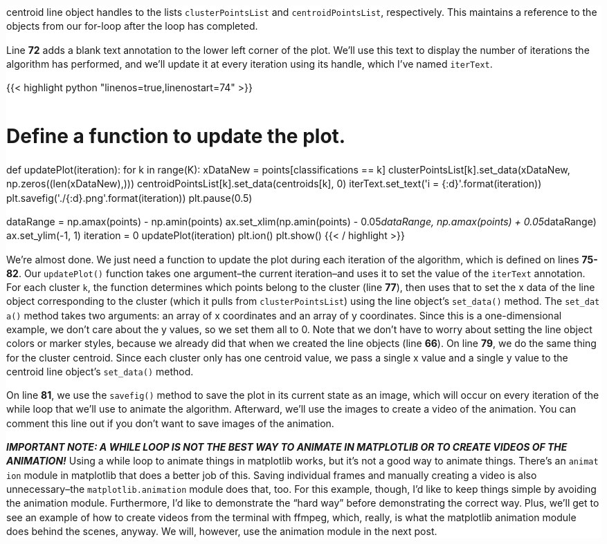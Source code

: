 centroid line object handles to the lists `clusterPointsList` and
`centroidPointsList`, respectively. This maintains a reference to the objects
from our for-loop after the loop has completed.

Line **72** adds a blank text annotation to the lower left corner of the plot.
We&#8217;ll use this text to display the number of iterations the algorithm has
performed, and we&#8217;ll update it at every iteration using its handle, which
I&#8217;ve named `iterText`.

{{< highlight python "linenos=true,linenostart=74" >}}
# Define a function to update the plot.
def updatePlot(iteration):
    for k in range(K):
        xDataNew = points[classifications == k]
        clusterPointsList[k].set_data(xDataNew, np.zeros((len(xDataNew),)))
        centroidPointsList[k].set_data(centroids[k], 0)
    iterText.set_text('i = {:d}'.format(iteration))
    plt.savefig('./{:d}.png'.format(iteration))
    plt.pause(0.5)

dataRange = np.amax(points) - np.amin(points)
ax.set_xlim(np.amin(points) - 0.05*dataRange, np.amax(points) + 0.05*dataRange)
ax.set_ylim(-1, 1)
iteration = 0
updatePlot(iteration)
plt.ion()
plt.show()
{{< / highlight >}}

We&#8217;re almost done. We just need a function to update the plot during each
iteration of the algorithm, which is defined on lines **75-82**. Our
`updatePlot()` function takes one argument&#8211;the current iteration&#8211;and
uses it to set the value of the `iterText` annotation. For each cluster `k`, the
function determines which points belong to the cluster (line **77**), then uses
that to set the x data of the line object corresponding to the cluster (which it
pulls from `clusterPointsList`) using the line object&#8217;s `set_data()`
method. The `set_data()` method takes two arguments: an array of x coordinates
and an array of y coordinates. Since this is a one-dimensional example, we
don&#8217;t care about the y values, so we set them all to 0. Note that we
don&#8217;t have to worry about setting the line object colors or marker styles,
because we already did that when we created the line objects (line **66**). On
line **79**, we do the same thing for the cluster centroid. Since each cluster
only has one centroid value, we pass a single x value and a single y value to
the centroid line object&#8217;s `set_data()` method.

On line **81**, we use the `savefig()` method to save the plot in its current
state as an image, which will occur on every iteration of the while loop that
we&#8217;ll use to animate the algorithm. Afterward, we&#8217;ll use the images
to create a video of the animation. You can comment this line out if you
don&#8217;t want to save images of the animation.

_**IMPORTANT NOTE: A WHILE LOOP IS NOT THE BEST WAY TO ANIMATE IN MATPLOTLIB OR
TO CREATE VIDEOS OF THE ANIMATION!**_ Using a while loop to animate things in
matplotlib works, but it&#8217;s not a good way to animate things. There&#8217;s
an `animation` module in matplotlib that does a better job of this. Saving
individual frames and manually creating a video is also unnecessary&#8211;the
`matplotlib.animation` module does that, too. For this example, though,
I&#8217;d like to keep things simple by avoiding the animation module.
Furthermore, I&#8217;d like to demonstrate the &#8220;hard way&#8221; before
demonstrating the correct way. Plus, we&#8217;ll get to see an example of how to
create videos from the terminal with ffmpeg, which, really, is what the
matplotlib animation module does behind the scenes, anyway. We will, however,
use the animation module in the next post.
